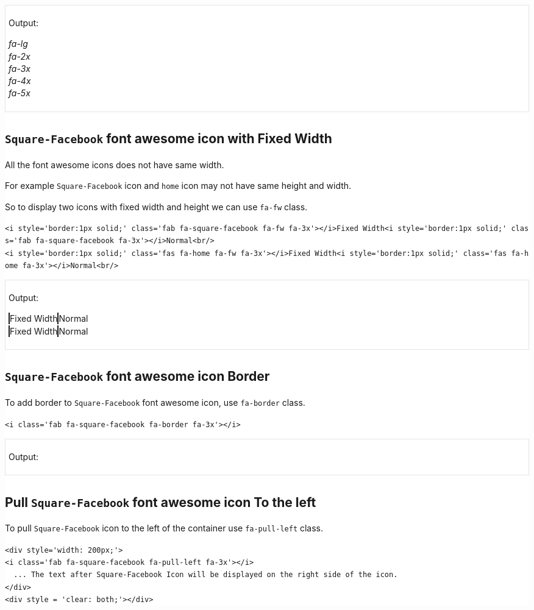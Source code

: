 <div style='border:1px solid rgba(0,0,0,.1);margin-bottom:10px;padding:5px;'>
<p>Output:</p>


<i class='fab fa-square-facebook fa-lg'>fa-lg</i><br/>
<i class='fab fa-square-facebook fa-2x'>fa-2x</i><br/>
<i class='fab fa-square-facebook fa-3x'>fa-3x</i><br/>
<i class='fab fa-square-facebook fa-4x'>fa-4x</i><br/>
<i class='fab fa-square-facebook fa-5x'>fa-5x</i><br/>

</div>

## `Square-Facebook` font awesome icon with Fixed Width
All the font awesome icons does not have same width.

For example `Square-Facebook` icon and `home` icon may not have same height and width.

So to display two icons with fixed width and height we can use `fa-fw` class.
```
<i style='border:1px solid;' class='fab fa-square-facebook fa-fw fa-3x'></i>Fixed Width<i style='border:1px solid;' class='fab fa-square-facebook fa-3x'></i>Normal<br/>
<i style='border:1px solid;' class='fas fa-home fa-fw fa-3x'></i>Fixed Width<i style='border:1px solid;' class='fas fa-home fa-3x'></i>Normal<br/>

```

<div style='border:1px solid rgba(0,0,0,.1);margin-bottom:10px;padding:5px;'>
<p>Output:</p>


<i style='border:1px solid;' class='fab fa-square-facebook fa-fw fa-3x'></i>Fixed Width<i style='border:1px solid;' class='fab fa-square-facebook fa-3x'></i>Normal<br/>
<i style='border:1px solid;' class='fas fa-home fa-fw fa-3x'></i>Fixed Width<i style='border:1px solid;' class='fas fa-home fa-3x'></i>Normal<br/>

</div>

## `Square-Facebook` font awesome icon Border
To add border to `Square-Facebook` font awesome icon, use `fa-border` class.
```
<i class='fab fa-square-facebook fa-border fa-3x'></i>
```

<div style='border:1px solid rgba(0,0,0,.1);margin-bottom:10px;padding:5px;'>
<p>Output:</p>


<i class='fab fa-square-facebook fa-border fa-3x'></i>
</div>

## Pull `Square-Facebook` font awesome icon To the left
To pull `Square-Facebook` icon to the left of the container use `fa-pull-left` class.
```
<div style='width: 200px;'>
<i class='fab fa-square-facebook fa-pull-left fa-3x'></i>
  ... The text after Square-Facebook Icon will be displayed on the right side of the icon.
</div>
<div style = 'clear: both;'></div>
```
